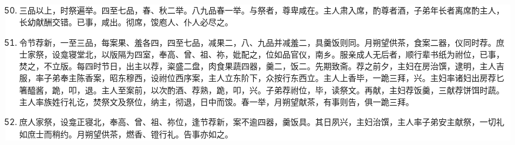 50. <span id="志六十二_礼六（吉礼六）-50"></span>
三品以上，时祭遍举。四至七品，春、秋二举。八九品春一举。与祭者，尊卑咸在。主人肃入席，酌尊者酒，子弟年长者离席酌主人，长幼献酬交错。已事，咸出。彻席，馂庖人、仆人必尽之。

51. <span id="志六十二_礼六（吉礼六）-51"></span>
令节荐新，一至三品，每案果、羞各四，四至七品，减果二，八、九品并减羞二，具羹饭则同。月朔望供茶，食案二器，仪同时荐。庶士家祭，设龛寝堂北，以版隔为四室，奉高、曾、祖、祢，妣配之，位如品官仪，南乡。服亲成人无后者，顺行辈书纸为祔位，已事，焚之，不立版。每四时节日，出主以荐，粢盛二盘，肉食果蔬四器，羹二，饭二。先期致斋。荐之前夕，主妇在房治馔，逮明，主人吉服，率子弟奉主陈香案，昭东穆西，设祔位西序案，主人立东阶下，众按行东西立。主人上香毕，一跪三拜，兴。主妇率诸妇出房荐匕箸醯酱，跪，叩，退。主人至案前，以次酌酒、荐熟，跪，叩，兴。子弟荐祔位，毕，读祭文。再献，主妇荐饭羹，三献荐饼饵时蔬。主人率族姓行礼讫，焚祭文及祭位，纳主，彻退，日中而馂。春一举，月朔望献茶，有事则告，俱一跪三拜。

52. <span id="志六十二_礼六（吉礼六）-52"></span>
庶人家祭，设龛正寝北，奉高、曾、祖、祢位，逢节荐新，案不逾四器，羹饭具。其日夙兴，主妇治馔，主人率子弟安主献祭，一切礼如庶士而稍约。月朔望供茶，燃香、镫行礼。告事亦如之。
